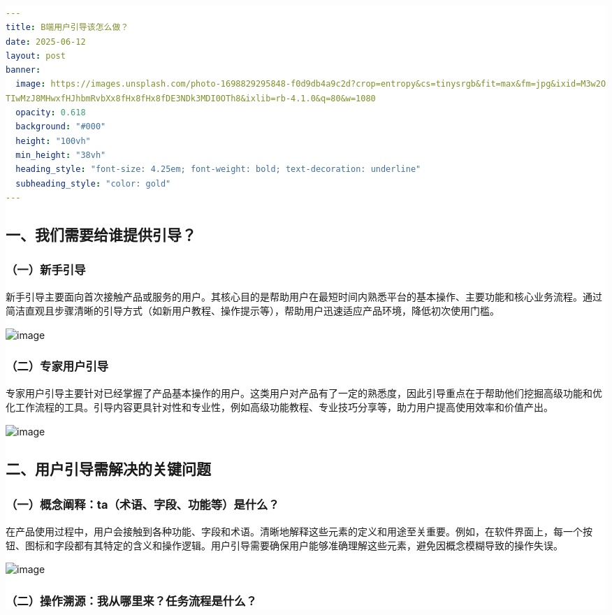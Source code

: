```yaml
---
title: B端用户引导该怎么做？
date: 2025-06-12
layout: post
banner:
  image: https://images.unsplash.com/photo-1698829295848-f0d9db4a9c2d?crop=entropy&cs=tinysrgb&fit=max&fm=jpg&ixid=M3w2OTIwMzJ8MHwxfHJhbmRvbXx8fHx8fHx8fDE3NDk3MDI0OTh8&ixlib=rb-4.1.0&q=80&w=1080
  opacity: 0.618
  background: "#000"
  height: "100vh"
  min_height: "38vh"
  heading_style: "font-size: 4.25em; font-weight: bold; text-decoration: underline"
  subheading_style: "color: gold"
---
```


## 一、我们需要给谁提供引导？

### （一）新手引导

新手引导主要面向首次接触产品或服务的用户。其核心目的是帮助用户在最短时间内熟悉平台的基本操作、主要功能和核心业务流程。通过简洁直观且步骤清晰的引导方式（如新用户教程、操作提示等），帮助用户迅速适应产品环境，降低初次使用门槛。

![image](https://prod-files-secure.s3.us-west-2.amazonaws.com/a7a0cc5a-89b9-4cda-8686-1fba0ca52f40/642e5640-5829-4efd-8907-253bb8ac5671/-----------_%281%29.png?X-Amz-Algorithm=AWS4-HMAC-SHA256&X-Amz-Content-Sha256=UNSIGNED-PAYLOAD&X-Amz-Credential=ASIAZI2LB4666LXLXOEA%2F20250612%2Fus-west-2%2Fs3%2Faws4_request&X-Amz-Date=20250612T042817Z&X-Amz-Expires=3600&X-Amz-Security-Token=IQoJb3JpZ2luX2VjEAwaCXVzLXdlc3QtMiJHMEUCIQD7tXJtqi98gKGKNmL7%2F4Q2KkJmdNnyWWlJ7egeqcUyTwIgWgu9l3UjxQKDzMOoTv%2Fdk6mZsyjy7Ojg8%2FIWXRP3UYgqiAQI5f%2F%2F%2F%2F%2F%2F%2F%2F%2F%2FARAAGgw2Mzc0MjMxODM4MDUiDKUsy0kKmJDZGtD5aCrcA%2BEuG0pdxz%2B9SDQgz8preobS6dKZAR3o1tLX6DmN%2BNnWz8r1uF8BYpvoP%2Bm6TN8qSsBpu29%2FXwD3sr9NWWfTOQH9p2Q7%2BGioX%2Fe0%2BBu6xaPndMgAY%2BR7RkBDkKRYksf6nWMdv7aZMiHu6c03l0Sa8n73iXjSPT6%2BdDwqEfDpFpqrt41uuDynYHUg3YcDq%2FAsAeHr1qHf9sDgK8YOWg5fNmIpE3SnzgcXqPI12i699qLERYcdSflWly%2FIGHmb2d%2FgOWaYXrfqMlqzhStxOUlBhsDUZOBmNDCrRQHfEmnPDxF%2Fgf7l89U%2BxrsAYZX5MS2RgHMsMqLueTztEo0S7cJ8VhT6rYnxBZ4TQw8GGiJq22DwJNQ7rrF4y83qJpYMujivq%2FnTnGu9ve5rxiYrp6RhDzEX9Sx8ctvbhUYMmo%2FQgqoyug%2FlwIHwr%2Bsa0IaQMorqDYRbfU8w8xsL0zoE4aq%2F5wXEHpr0dM7TQPcTra02F6RYjf%2Fst5i2cMsomi5HRRqYLsgaM%2F0B6eB29Qj9ENtyUTQf7BOsYhwBZ7f8CaMrhmvPtBYlGpvY3nFWgWgTS%2FWtSW12ZNzaJ2KVK1bj9kC96BKQ7W7U9a%2FHyDool2n4SSNlKhGcEpSWZRRnsakFMPCTqcIGOqUBFcZigsmLFjClO4rXRldJxYOQNKgEKBAOZZbK9rPtNHD7z5gWBE6qmbzMYwKvLXXeDPL3mVh7McDmV507oBBYDFnq3%2Brp23TBpNUGANxQh4zJ3M1f6JZu0wTm7FQtpbFdToiy0699gvICci7C6k0uH0vQNXCfSS7cZyOcR7oSrqg9TQuyl7DtR2me5U9cIjoKciHLuUKW3%2BI%2FSefJmdAvXM%2BeMdui&X-Amz-Signature=2745840fd9b7fc14b213bb76cff5b1c5bfe24ba9e959c8149b34d788ed2388e0&X-Amz-SignedHeaders=host&x-amz-checksum-mode=ENABLED&x-id=GetObject)

### （二）专家用户引导

专家用户引导主要针对已经掌握了产品基本操作的用户。这类用户对产品有了一定的熟悉度，因此引导重点在于帮助他们挖掘高级功能和优化工作流程的工具。引导内容更具针对性和专业性，例如高级功能教程、专业技巧分享等，助力用户提高使用效率和价值产出。

![image](https://prod-files-secure.s3.us-west-2.amazonaws.com/a7a0cc5a-89b9-4cda-8686-1fba0ca52f40/6c5cc0c6-8bff-493f-a3af-1aa6779dea92/-----------.png?X-Amz-Algorithm=AWS4-HMAC-SHA256&X-Amz-Content-Sha256=UNSIGNED-PAYLOAD&X-Amz-Credential=ASIAZI2LB4666LXLXOEA%2F20250612%2Fus-west-2%2Fs3%2Faws4_request&X-Amz-Date=20250612T042817Z&X-Amz-Expires=3600&X-Amz-Security-Token=IQoJb3JpZ2luX2VjEAwaCXVzLXdlc3QtMiJHMEUCIQD7tXJtqi98gKGKNmL7%2F4Q2KkJmdNnyWWlJ7egeqcUyTwIgWgu9l3UjxQKDzMOoTv%2Fdk6mZsyjy7Ojg8%2FIWXRP3UYgqiAQI5f%2F%2F%2F%2F%2F%2F%2F%2F%2F%2FARAAGgw2Mzc0MjMxODM4MDUiDKUsy0kKmJDZGtD5aCrcA%2BEuG0pdxz%2B9SDQgz8preobS6dKZAR3o1tLX6DmN%2BNnWz8r1uF8BYpvoP%2Bm6TN8qSsBpu29%2FXwD3sr9NWWfTOQH9p2Q7%2BGioX%2Fe0%2BBu6xaPndMgAY%2BR7RkBDkKRYksf6nWMdv7aZMiHu6c03l0Sa8n73iXjSPT6%2BdDwqEfDpFpqrt41uuDynYHUg3YcDq%2FAsAeHr1qHf9sDgK8YOWg5fNmIpE3SnzgcXqPI12i699qLERYcdSflWly%2FIGHmb2d%2FgOWaYXrfqMlqzhStxOUlBhsDUZOBmNDCrRQHfEmnPDxF%2Fgf7l89U%2BxrsAYZX5MS2RgHMsMqLueTztEo0S7cJ8VhT6rYnxBZ4TQw8GGiJq22DwJNQ7rrF4y83qJpYMujivq%2FnTnGu9ve5rxiYrp6RhDzEX9Sx8ctvbhUYMmo%2FQgqoyug%2FlwIHwr%2Bsa0IaQMorqDYRbfU8w8xsL0zoE4aq%2F5wXEHpr0dM7TQPcTra02F6RYjf%2Fst5i2cMsomi5HRRqYLsgaM%2F0B6eB29Qj9ENtyUTQf7BOsYhwBZ7f8CaMrhmvPtBYlGpvY3nFWgWgTS%2FWtSW12ZNzaJ2KVK1bj9kC96BKQ7W7U9a%2FHyDool2n4SSNlKhGcEpSWZRRnsakFMPCTqcIGOqUBFcZigsmLFjClO4rXRldJxYOQNKgEKBAOZZbK9rPtNHD7z5gWBE6qmbzMYwKvLXXeDPL3mVh7McDmV507oBBYDFnq3%2Brp23TBpNUGANxQh4zJ3M1f6JZu0wTm7FQtpbFdToiy0699gvICci7C6k0uH0vQNXCfSS7cZyOcR7oSrqg9TQuyl7DtR2me5U9cIjoKciHLuUKW3%2BI%2FSefJmdAvXM%2BeMdui&X-Amz-Signature=631dfd9f595c3fe901e6c725d7150672edf60fceb2deefba8c4efc3e8d7ddc7f&X-Amz-SignedHeaders=host&x-amz-checksum-mode=ENABLED&x-id=GetObject)

## 二、用户引导需解决的关键问题

### （一）概念阐释：ta（术语、字段、功能等）是什么？

在产品使用过程中，用户会接触到各种功能、字段和术语。清晰地解释这些元素的定义和用途至关重要。例如，在软件界面上，每一个按钮、图标和字段都有其特定的含义和操作逻辑。用户引导需要确保用户能够准确理解这些元素，避免因概念模糊导致的操作失误。

![image](https://prod-files-secure.s3.us-west-2.amazonaws.com/a7a0cc5a-89b9-4cda-8686-1fba0ca52f40/219df803-0755-45a3-9ba5-980412b296a4/image.png?X-Amz-Algorithm=AWS4-HMAC-SHA256&X-Amz-Content-Sha256=UNSIGNED-PAYLOAD&X-Amz-Credential=ASIAZI2LB4666LXLXOEA%2F20250612%2Fus-west-2%2Fs3%2Faws4_request&X-Amz-Date=20250612T042817Z&X-Amz-Expires=3600&X-Amz-Security-Token=IQoJb3JpZ2luX2VjEAwaCXVzLXdlc3QtMiJHMEUCIQD7tXJtqi98gKGKNmL7%2F4Q2KkJmdNnyWWlJ7egeqcUyTwIgWgu9l3UjxQKDzMOoTv%2Fdk6mZsyjy7Ojg8%2FIWXRP3UYgqiAQI5f%2F%2F%2F%2F%2F%2F%2F%2F%2F%2FARAAGgw2Mzc0MjMxODM4MDUiDKUsy0kKmJDZGtD5aCrcA%2BEuG0pdxz%2B9SDQgz8preobS6dKZAR3o1tLX6DmN%2BNnWz8r1uF8BYpvoP%2Bm6TN8qSsBpu29%2FXwD3sr9NWWfTOQH9p2Q7%2BGioX%2Fe0%2BBu6xaPndMgAY%2BR7RkBDkKRYksf6nWMdv7aZMiHu6c03l0Sa8n73iXjSPT6%2BdDwqEfDpFpqrt41uuDynYHUg3YcDq%2FAsAeHr1qHf9sDgK8YOWg5fNmIpE3SnzgcXqPI12i699qLERYcdSflWly%2FIGHmb2d%2FgOWaYXrfqMlqzhStxOUlBhsDUZOBmNDCrRQHfEmnPDxF%2Fgf7l89U%2BxrsAYZX5MS2RgHMsMqLueTztEo0S7cJ8VhT6rYnxBZ4TQw8GGiJq22DwJNQ7rrF4y83qJpYMujivq%2FnTnGu9ve5rxiYrp6RhDzEX9Sx8ctvbhUYMmo%2FQgqoyug%2FlwIHwr%2Bsa0IaQMorqDYRbfU8w8xsL0zoE4aq%2F5wXEHpr0dM7TQPcTra02F6RYjf%2Fst5i2cMsomi5HRRqYLsgaM%2F0B6eB29Qj9ENtyUTQf7BOsYhwBZ7f8CaMrhmvPtBYlGpvY3nFWgWgTS%2FWtSW12ZNzaJ2KVK1bj9kC96BKQ7W7U9a%2FHyDool2n4SSNlKhGcEpSWZRRnsakFMPCTqcIGOqUBFcZigsmLFjClO4rXRldJxYOQNKgEKBAOZZbK9rPtNHD7z5gWBE6qmbzMYwKvLXXeDPL3mVh7McDmV507oBBYDFnq3%2Brp23TBpNUGANxQh4zJ3M1f6JZu0wTm7FQtpbFdToiy0699gvICci7C6k0uH0vQNXCfSS7cZyOcR7oSrqg9TQuyl7DtR2me5U9cIjoKciHLuUKW3%2BI%2FSefJmdAvXM%2BeMdui&X-Amz-Signature=eb1adf4cd1d6d8b36d36e1f570c3c87223e096e73c8c307948c34539a9bb4c0d&X-Amz-SignedHeaders=host&x-amz-checksum-mode=ENABLED&x-id=GetObject)

### （二）操作溯源：我从哪里来？任务流程是什么？
